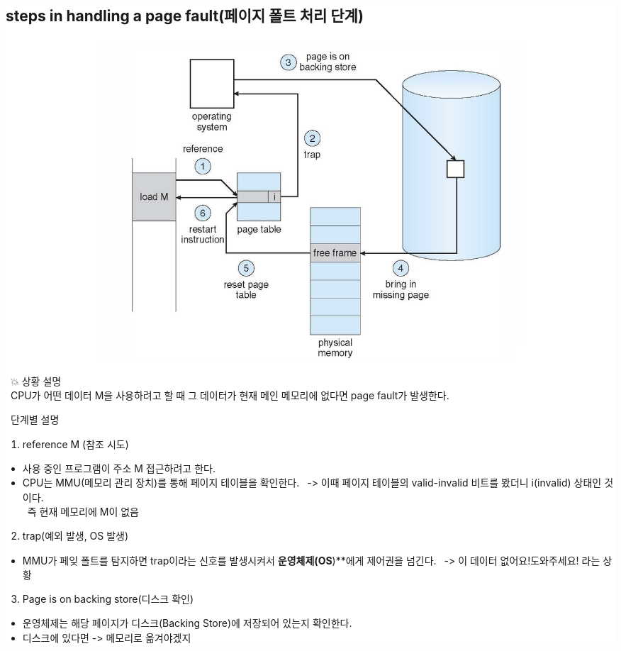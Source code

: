 steps in handling a page fault(페이지 폴트 처리 단계)
-------

<p align="center"><img src="/assets/img/Operating System/10. virtual memory/10-46.png" width="600"></p>

&ensp;💥 상황 설명<br/>
&ensp;CPU가 어떤 데이터 M을 사용하려고 할 때 그 데이터가 현재 메인 메모리에 없다면 page fault가 발생한다.<br/>

&ensp;단계별 설명<br/>

1. reference M (참조 시도)
* 사용 중인 프로그램이 주소 M 접근하려고 한다.
* CPU는 MMU(메모리 관리 장치)를 통해 페이지 테이블을 확인한다.
&ensp;-> 이때 페이지 테이블의 valid-invalid 비트를 봤더니 i(invalid) 상태인 것이다.<br/>
&ensp;즉 현재 메모리에 M이 없음<br/>

2. trap(예외 발생, OS 발생)
* MMU가 페잊 폴트를 탐지하면 trap이라는 신호를 발생시켜서 **운영체제(OS**)**에게 제어권을 넘긴다.
&ensp;-> 이 데이터 없어요!도와주세요! 라는 상황

3. Page is on backing store(디스크 확인)
* 운영체제는 해당 페이지가 디스크(Backing Store)에 저장되어 있는지 확인한다.
* 디스크에 있다면 -> 메모리로 옮겨야겠지
